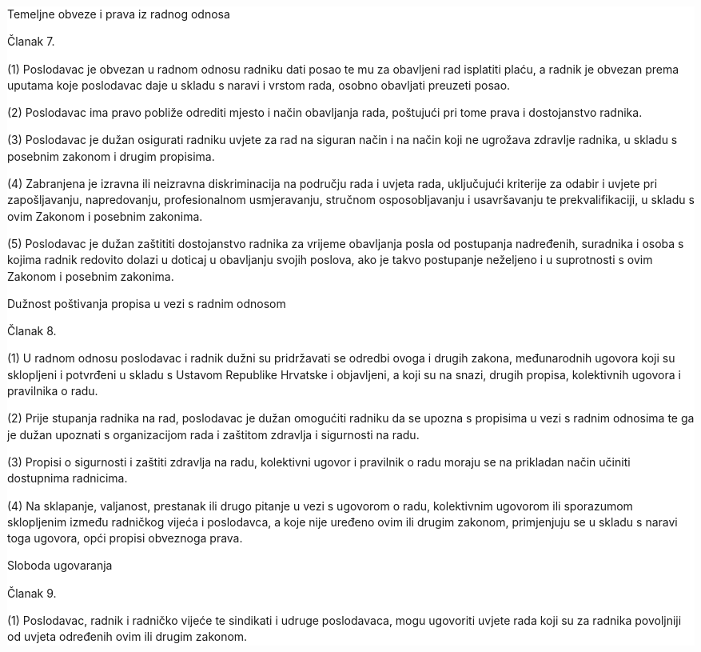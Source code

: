 Temeljne obveze i prava iz radnog odnosa

Članak 7.

\(1\) Poslodavac je obvezan u radnom odnosu radniku dati posao te mu za
obavljeni rad isplatiti plaću, a radnik je obvezan prema uputama koje
poslodavac daje u skladu s naravi i vrstom rada, osobno obavljati
preuzeti posao.

\(2\) Poslodavac ima pravo pobliže odrediti mjesto i način obavljanja
rada, poštujući pri tome prava i dostojanstvo radnika.

\(3\) Poslodavac je dužan osigurati radniku uvjete za rad na siguran
način i na način koji ne ugrožava zdravlje radnika, u skladu s posebnim
zakonom i drugim propisima.

\(4\) Zabranjena je izravna ili neizravna diskriminacija na području
rada i uvjeta rada, uključujući kriterije za odabir i uvjete pri
zapošljavanju, napredovanju, profesionalnom usmjeravanju, stručnom
osposobljavanju i usavršavanju te prekvalifikaciji, u skladu s ovim
Zakonom i posebnim zakonima.

\(5\) Poslodavac je dužan zaštititi dostojanstvo radnika za vrijeme
obavljanja posla od postupanja nadređenih, suradnika i osoba s kojima
radnik redovito dolazi u doticaj u obavljanju svojih poslova, ako je
takvo postupanje neželjeno i u suprotnosti s ovim Zakonom i posebnim
zakonima.

Dužnost poštivanja propisa u vezi s radnim odnosom

Članak 8.

\(1\) U radnom odnosu poslodavac i radnik dužni su pridržavati se
odredbi ovoga i drugih zakona, međunarodnih ugovora koji su sklopljeni i
potvrđeni u skladu s Ustavom Republike Hrvatske i objavljeni, a koji su
na snazi, drugih propisa, kolektivnih ugovora i pravilnika o radu.

\(2\) Prije stupanja radnika na rad, poslodavac je dužan omogućiti
radniku da se upozna s propisima u vezi s radnim odnosima te ga je dužan
upoznati s organizacijom rada i zaštitom zdravlja i sigurnosti na radu.

\(3\) Propisi o sigurnosti i zaštiti zdravlja na radu, kolektivni ugovor
i pravilnik o radu moraju se na prikladan način učiniti dostupnima
radnicima.

\(4\) Na sklapanje, valjanost, prestanak ili drugo pitanje u vezi s
ugovorom o radu, kolektivnim ugovorom ili sporazumom sklopljenim između
radničkog vijeća i poslodavca, a koje nije uređeno ovim ili drugim
zakonom, primjenjuju se u skladu s naravi toga ugovora, opći propisi
obveznoga prava.

Sloboda ugovaranja

Članak 9.

\(1\) Poslodavac, radnik i radničko vijeće te sindikati i udruge
poslodavaca, mogu ugovoriti uvjete rada koji su za radnika povoljniji od
uvjeta određenih ovim ili drugim zakonom.
